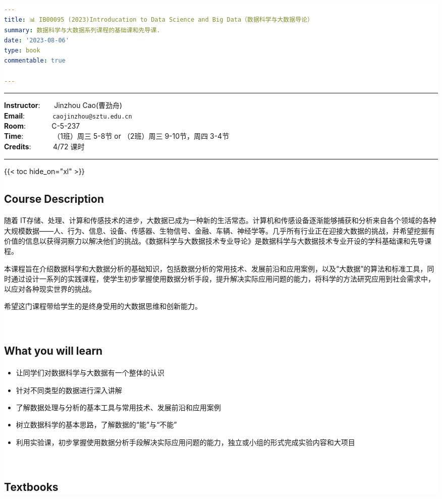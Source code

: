 ```yaml
---
title: 📊 IB00095 (2023)Introducation to Data Science and Big Data（数据科学与大数据导论）
summary: 数据科学与大数据系列课程的基础课和先导课.
date: '2023-08-06'
type: book
commentable: true

---
```

-----
**Instructor**:       Jinzhou Cao(曹劲舟)                 <br>
**Email**:              `caojinzhou@sztu.edu.cn`                 <br>
**Room**:             C-5-237   <br>
**Time**:               （1班）周三 5-8节 or （2班）周三 9-10节，周四 3-4节      <br>
**Credits**:           4/72 课时

-----


{{< toc hide_on="xl" >}}

## Course Description
随着 IT存储、处理、计算和传感技术的进步，大数据已成为一种新的生活常态。计算机和传感设备逐渐能够捕获和分析来自各个领域的各种大规模数据——人、行为、信息、设备、传感器、生物信号、金融、车辆、神经学等。几乎所有行业正在迎接大数据的挑战，并希望挖掘有价值的信息以获得洞察力以解决他们的挑战。《数据科学与大数据技术专业导论》是数据科学与大数据技术专业开设的学科基础课和先导课程。

本课程旨在介绍数据科学和大数据分析的基础知识，包括数据分析的常用技术、发展前沿和应用案例，以及“大数据”的算法和标准工具，同时通过设计一系列的实践课程，使学生初步掌握使用数据分析手段，提升解决实际应用问题的能力，将科学的方法研究应用到社会需求中，以应对各种现实世界的挑战。

希望这门课程带给学生的是终身受用的大数据思维和创新能力。 










&nbsp;

## What you will learn

- 让同学们对数据科学与大数据有一个整体的认识

- 针对不同类型的数据进行深入讲解

- 了解数据处理与分析的基本工具与常用技术、发展前沿和应用案例

- 树立数据科学的基本思路，了解数据的“能”与“不能”

- 利用实验课，初步掌握使用数据分析手段解决实际应用问题的能力，独立或小组的形式完成实验内容和大项目

&nbsp;

## Textbooks
